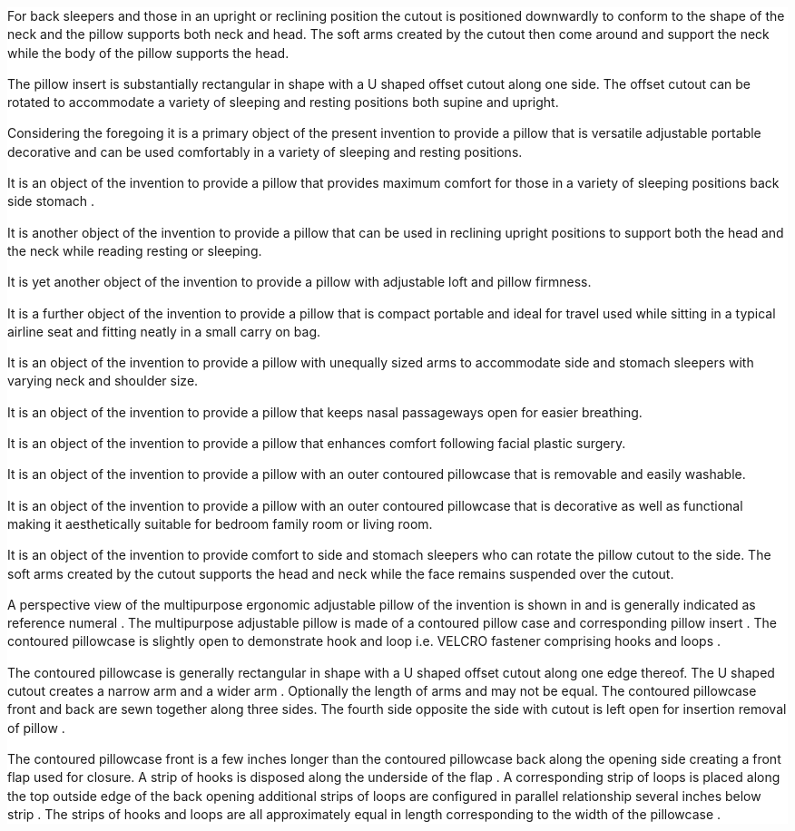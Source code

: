 For back sleepers and those in an upright or reclining position the cutout is positioned downwardly to conform to the shape of the neck and the pillow supports both neck and head. The soft arms created by the cutout then come around and support the neck while the body of the pillow supports the head.

The pillow insert is substantially rectangular in shape with a U shaped offset cutout along one side. The offset cutout can be rotated to accommodate a variety of sleeping and resting positions both supine and upright.

Considering the foregoing it is a primary object of the present invention to provide a pillow that is versatile adjustable portable decorative and can be used comfortably in a variety of sleeping and resting positions.

It is an object of the invention to provide a pillow that provides maximum comfort for those in a variety of sleeping positions back side stomach .

It is another object of the invention to provide a pillow that can be used in reclining upright positions to support both the head and the neck while reading resting or sleeping.

It is yet another object of the invention to provide a pillow with adjustable loft and pillow firmness.

It is a further object of the invention to provide a pillow that is compact portable and ideal for travel used while sitting in a typical airline seat and fitting neatly in a small carry on bag.

It is an object of the invention to provide a pillow with unequally sized arms to accommodate side and stomach sleepers with varying neck and shoulder size.

It is an object of the invention to provide a pillow that keeps nasal passageways open for easier breathing.

It is an object of the invention to provide a pillow that enhances comfort following facial plastic surgery.

It is an object of the invention to provide a pillow with an outer contoured pillowcase that is removable and easily washable.

It is an object of the invention to provide a pillow with an outer contoured pillowcase that is decorative as well as functional making it aesthetically suitable for bedroom family room or living room.

It is an object of the invention to provide comfort to side and stomach sleepers who can rotate the pillow cutout to the side. The soft arms created by the cutout supports the head and neck while the face remains suspended over the cutout.

A perspective view of the multipurpose ergonomic adjustable pillow of the invention is shown in and is generally indicated as reference numeral . The multipurpose adjustable pillow is made of a contoured pillow case and corresponding pillow insert . The contoured pillowcase is slightly open to demonstrate hook and loop i.e. VELCRO fastener comprising hooks and loops .

The contoured pillowcase is generally rectangular in shape with a U shaped offset cutout along one edge thereof. The U shaped cutout creates a narrow arm and a wider arm . Optionally the length of arms and may not be equal. The contoured pillowcase front and back are sewn together along three sides. The fourth side opposite the side with cutout is left open for insertion removal of pillow .

The contoured pillowcase front is a few inches longer than the contoured pillowcase back along the opening side creating a front flap used for closure. A strip of hooks is disposed along the underside of the flap . A corresponding strip of loops is placed along the top outside edge of the back opening additional strips of loops are configured in parallel relationship several inches below strip . The strips of hooks and loops are all approximately equal in length corresponding to the width of the pillowcase .
